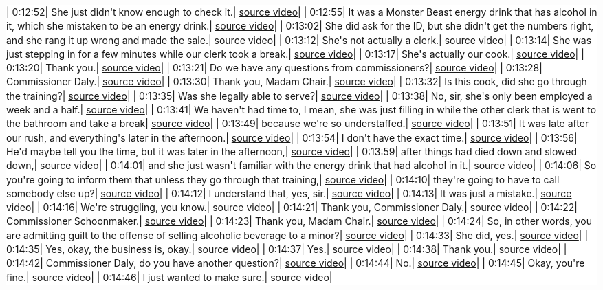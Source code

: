 | 0:12:52| She just didn't know enough to check it.| [source video](https://archive.org/details/co-com-r-267-beer-board-231113?start=772)|
| 0:12:55| It was a Monster Beast energy drink that has alcohol in it, which she mistaken to be an energy drink.| [source video](https://archive.org/details/co-com-r-267-beer-board-231113?start=775)|
| 0:13:02| She did ask for the ID, but she didn't get the numbers right, and she rang it up wrong and made the sale.| [source video](https://archive.org/details/co-com-r-267-beer-board-231113?start=782)|
| 0:13:12| She's not actually a clerk.| [source video](https://archive.org/details/co-com-r-267-beer-board-231113?start=792)|
| 0:13:14| She was just stepping in for a few minutes while our clerk took a break.| [source video](https://archive.org/details/co-com-r-267-beer-board-231113?start=794)|
| 0:13:17| She's actually our cook.| [source video](https://archive.org/details/co-com-r-267-beer-board-231113?start=797)|
| 0:13:20| Thank you.| [source video](https://archive.org/details/co-com-r-267-beer-board-231113?start=800)|
| 0:13:21| Do we have any questions from commissioners?| [source video](https://archive.org/details/co-com-r-267-beer-board-231113?start=801)|
| 0:13:28| Commissioner Daly.| [source video](https://archive.org/details/co-com-r-267-beer-board-231113?start=808)|
| 0:13:30| Thank you, Madam Chair.| [source video](https://archive.org/details/co-com-r-267-beer-board-231113?start=810)|
| 0:13:32| Is this cook, did she go through the training?| [source video](https://archive.org/details/co-com-r-267-beer-board-231113?start=812)|
| 0:13:35| Was she legally able to serve?| [source video](https://archive.org/details/co-com-r-267-beer-board-231113?start=815)|
| 0:13:38| No, sir, she's only been employed a week and a half.| [source video](https://archive.org/details/co-com-r-267-beer-board-231113?start=818)|
| 0:13:41| We haven't had time to, I mean, she was just filling in while the other clerk that is went to the bathroom and take a break| [source video](https://archive.org/details/co-com-r-267-beer-board-231113?start=821)|
| 0:13:49| because we're so understaffed.| [source video](https://archive.org/details/co-com-r-267-beer-board-231113?start=829)|
| 0:13:51| It was late after our rush, and everything's later in the afternoon.| [source video](https://archive.org/details/co-com-r-267-beer-board-231113?start=831)|
| 0:13:54| I don't have the exact time.| [source video](https://archive.org/details/co-com-r-267-beer-board-231113?start=834)|
| 0:13:56| He'd maybe tell you the time, but it was later in the afternoon,| [source video](https://archive.org/details/co-com-r-267-beer-board-231113?start=836)|
| 0:13:59| after things had died down and slowed down,| [source video](https://archive.org/details/co-com-r-267-beer-board-231113?start=839)|
| 0:14:01| and she just wasn't familiar with the energy drink that had alcohol in it.| [source video](https://archive.org/details/co-com-r-267-beer-board-231113?start=841)|
| 0:14:06| So you're going to inform them that unless they go through that training,| [source video](https://archive.org/details/co-com-r-267-beer-board-231113?start=846)|
| 0:14:10| they're going to have to call somebody else up?| [source video](https://archive.org/details/co-com-r-267-beer-board-231113?start=850)|
| 0:14:12| I understand that, yes, sir.| [source video](https://archive.org/details/co-com-r-267-beer-board-231113?start=852)|
| 0:14:13| It was just a mistake.| [source video](https://archive.org/details/co-com-r-267-beer-board-231113?start=853)|
| 0:14:16| We're struggling, you know.| [source video](https://archive.org/details/co-com-r-267-beer-board-231113?start=856)|
| 0:14:21| Thank you, Commissioner Daly.| [source video](https://archive.org/details/co-com-r-267-beer-board-231113?start=861)|
| 0:14:22| Commissioner Schoonmaker.| [source video](https://archive.org/details/co-com-r-267-beer-board-231113?start=862)|
| 0:14:23| Thank you, Madam Chair.| [source video](https://archive.org/details/co-com-r-267-beer-board-231113?start=863)|
| 0:14:24| So, in other words, you are admitting guilt to the offense of selling alcoholic beverage to a minor?| [source video](https://archive.org/details/co-com-r-267-beer-board-231113?start=864)|
| 0:14:33| She did, yes.| [source video](https://archive.org/details/co-com-r-267-beer-board-231113?start=873)|
| 0:14:35| Yes, okay, the business is, okay.| [source video](https://archive.org/details/co-com-r-267-beer-board-231113?start=875)|
| 0:14:37| Yes.| [source video](https://archive.org/details/co-com-r-267-beer-board-231113?start=877)|
| 0:14:38| Thank you.| [source video](https://archive.org/details/co-com-r-267-beer-board-231113?start=878)|
| 0:14:42| Commissioner Daly, do you have another question?| [source video](https://archive.org/details/co-com-r-267-beer-board-231113?start=882)|
| 0:14:44| No.| [source video](https://archive.org/details/co-com-r-267-beer-board-231113?start=884)|
| 0:14:45| Okay, you're fine.| [source video](https://archive.org/details/co-com-r-267-beer-board-231113?start=885)|
| 0:14:46| I just wanted to make sure.| [source video](https://archive.org/details/co-com-r-267-beer-board-231113?start=886)|